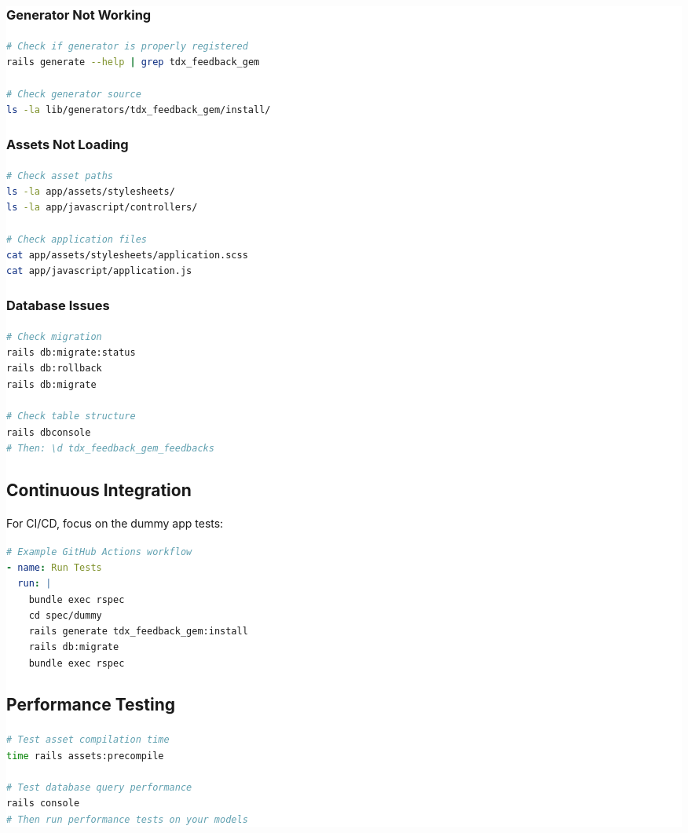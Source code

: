 ### Generator Not Working

```bash
# Check if generator is properly registered
rails generate --help | grep tdx_feedback_gem

# Check generator source
ls -la lib/generators/tdx_feedback_gem/install/
```

### Assets Not Loading

```bash
# Check asset paths
ls -la app/assets/stylesheets/
ls -la app/javascript/controllers/

# Check application files
cat app/assets/stylesheets/application.scss
cat app/javascript/application.js
```

### Database Issues

```bash
# Check migration
rails db:migrate:status
rails db:rollback
rails db:migrate

# Check table structure
rails dbconsole
# Then: \d tdx_feedback_gem_feedbacks
```

## Continuous Integration

For CI/CD, focus on the dummy app tests:

```yaml
# Example GitHub Actions workflow
- name: Run Tests
  run: |
    bundle exec rspec
    cd spec/dummy
    rails generate tdx_feedback_gem:install
    rails db:migrate
    bundle exec rspec
```

## Performance Testing

```bash
# Test asset compilation time
time rails assets:precompile

# Test database query performance
rails console
# Then run performance tests on your models
```
